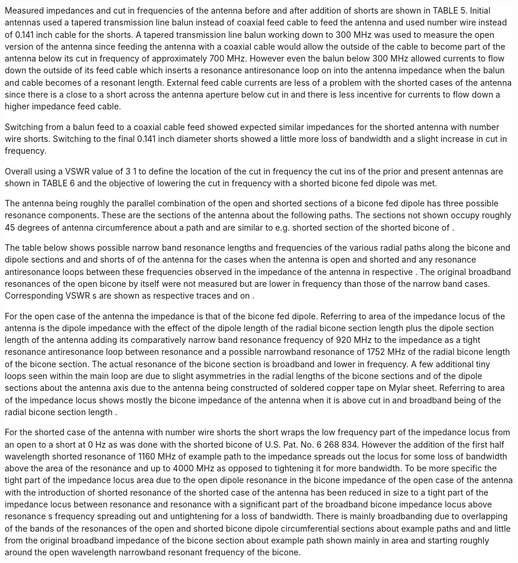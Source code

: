 Measured impedances and cut in frequencies of the antenna before and after addition of shorts are shown in TABLE 5. Initial antennas used a tapered transmission line balun instead of coaxial feed cable to feed the antenna and used number wire instead of 0.141 inch cable for the shorts. A tapered transmission line balun working down to 300 MHz was used to measure the open version of the antenna since feeding the antenna with a coaxial cable would allow the outside of the cable to become part of the antenna below its cut in frequency of approximately 700 MHz. However even the balun below 300 MHz allowed currents to flow down the outside of its feed cable which inserts a resonance antiresonance loop on into the antenna impedance when the balun and cable becomes of a resonant length. External feed cable currents are less of a problem with the shorted cases of the antenna since there is a close to a short across the antenna aperture below cut in and there is less incentive for currents to flow down a higher impedance feed cable.

Switching from a balun feed to a coaxial cable feed showed expected similar impedances for the shorted antenna with number wire shorts. Switching to the final 0.141 inch diameter shorts showed a little more loss of bandwidth and a slight increase in cut in frequency.

Overall using a VSWR value of 3 1 to define the location of the cut in frequency the cut ins of the prior and present antennas are shown in TABLE 6 and the objective of lowering the cut in frequency with a shorted bicone fed dipole was met.

The antenna being roughly the parallel combination of the open and shorted sections of a bicone fed dipole has three possible resonance components. These are the sections of the antenna about the following paths. The sections not shown occupy roughly 45 degrees of antenna circumference about a path and are similar to e.g. shorted section of the shorted bicone of .

The table below shows possible narrow band resonance lengths and frequencies of the various radial paths along the bicone and dipole sections and and shorts of of the antenna for the cases when the antenna is open and shorted and any resonance antiresonance loops between these frequencies observed in the impedance of the antenna in respective . The original broadband resonances of the open bicone by itself were not measured but are lower in frequency than those of the narrow band cases. Corresponding VSWR s are shown as respective traces and on .

For the open case of the antenna the impedance is that of the bicone fed dipole. Referring to area of the impedance locus of the antenna is the dipole impedance with the effect of the dipole length of the radial bicone section length plus the dipole section length of the antenna adding its comparatively narrow band resonance frequency of 920 MHz to the impedance as a tight resonance antiresonance loop between resonance and a possible narrowband resonance of 1752 MHz of the radial bicone length of the bicone section. The actual resonance of the bicone section is broadband and lower in frequency. A few additional tiny loops seen within the main loop are due to slight asymmetries in the radial lengths of the bicone sections and of the dipole sections about the antenna axis due to the antenna being constructed of soldered copper tape on Mylar sheet. Referring to area of the impedance locus shows mostly the bicone impedance of the antenna when it is above cut in and broadband being of the radial bicone section length .

For the shorted case of the antenna with number wire shorts the short wraps the low frequency part of the impedance locus from an open to a short at 0 Hz as was done with the shorted bicone of U.S. Pat. No. 6 268 834. However the addition of the first half wavelength shorted resonance of 1160 MHz of example path to the impedance spreads out the locus for some loss of bandwidth above the area of the resonance and up to 4000 MHz as opposed to tightening it for more bandwidth. To be more specific the tight part of the impedance locus area due to the open dipole resonance in the bicone impedance of the open case of the antenna with the introduction of shorted resonance of the shorted case of the antenna has been reduced in size to a tight part of the impedance locus between resonance and resonance with a significant part of the broadband bicone impedance locus above resonance s frequency spreading out and untightening for a loss of bandwidth. There is mainly broadbanding due to overlapping of the bands of the resonances of the open and shorted bicone dipole circumferential sections about example paths and and little from the original broadband impedance of the bicone section about example path shown mainly in area and starting roughly around the open wavelength narrowband resonant frequency of the bicone.
